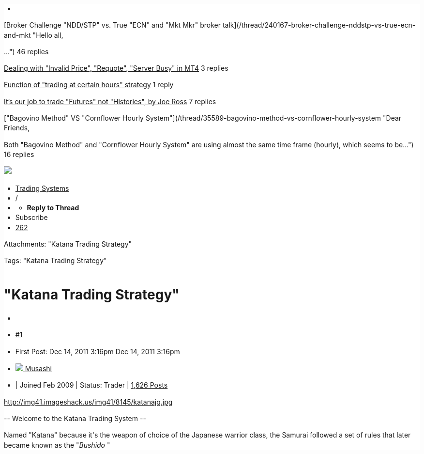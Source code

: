 

  * 

[Broker Challenge "NDD/STP" vs. True "ECN" and "Mkt Mkr" broker talk](/thread/240167-broker-challenge-nddstp-vs-true-ecn-and-mkt "Hello all, 

...") 46 replies

[Dealing with "Invalid Price", "Requote", "Server Busy" in MT4](/thread/581734-dealing-with-invalid-price-requote-server-busy-in "In a live ea environment last week, I missed a couple entries at programmed time because of &quot;Invalid Price&quot; \(error 129\) which mostly came...") 3 replies

[Function of "trading at certain hours" strategy](/thread/607158-function-of-trading-at-certain-hours-strategy "Do you have a Function of &quot;trading at certain hours&quot; strategy? 
I would like to test if EA works better 24hrs or during certain hours.") 1 reply

[It’s our job to trade "Futures" not "Histories", by Joe Ross](/thread/5254-its-our-job-to-trade-futures-not-histories "Throughout the years I’ve been trading and writing I've often written about mind set—having the right frame of mind for your trading so you...") 7 replies

["Bagovino Method" VS "Cornflower Hourly System"](/thread/35589-bagovino-method-vs-cornflower-hourly-system "Dear Friends, 
  
Both &quot;Bagovino Method&quot; and &quot;Cornflower Hourly System&quot; are using almost the same time frame \(hourly\), which seems to be...") 16 replies

![](https://resources.faireconomy.media/images/logos/logo-print-ff.png)

  * [Trading Systems](/forum/71-trading-systems)
  * /
  *   * [ **Reply to Thread** ](/thread/331577-katana-trading-strategy/reply#reply)
  * Subscribe
  * [262](javascript:void\(0\);)

Attachments: "Katana Trading Strategy"

Tags: "Katana Trading Strategy"

#  [](/thread/331577-katana-trading-strategy)"Katana Trading Strategy" 

  * 

  * [#1](/thread/331577-katana-trading-strategy "Post Permalink")

  * First Post: Dec 14, 2011 3:16pm  Dec 14, 2011 3:16pm 

  * [![](https://assets.faireconomy.media/nfs/customavatars/thumbs/medium/avatar95246_3.gif) Musashi](musashi)

  * | Joined Feb 2009  | Status: Trader | [1,626 Posts](/search?do=process&provider=Member&searchuser=95246)

<http://img41.imageshack.us/img41/8145/katanajg.jpg>  
  
\-- Welcome to the Katana Trading System --   
  
Named "Katana" because it's the weapon of choice of the Japanese warrior class, the Samurai followed a set of rules that later became known as the "_Bushido_ "  
  